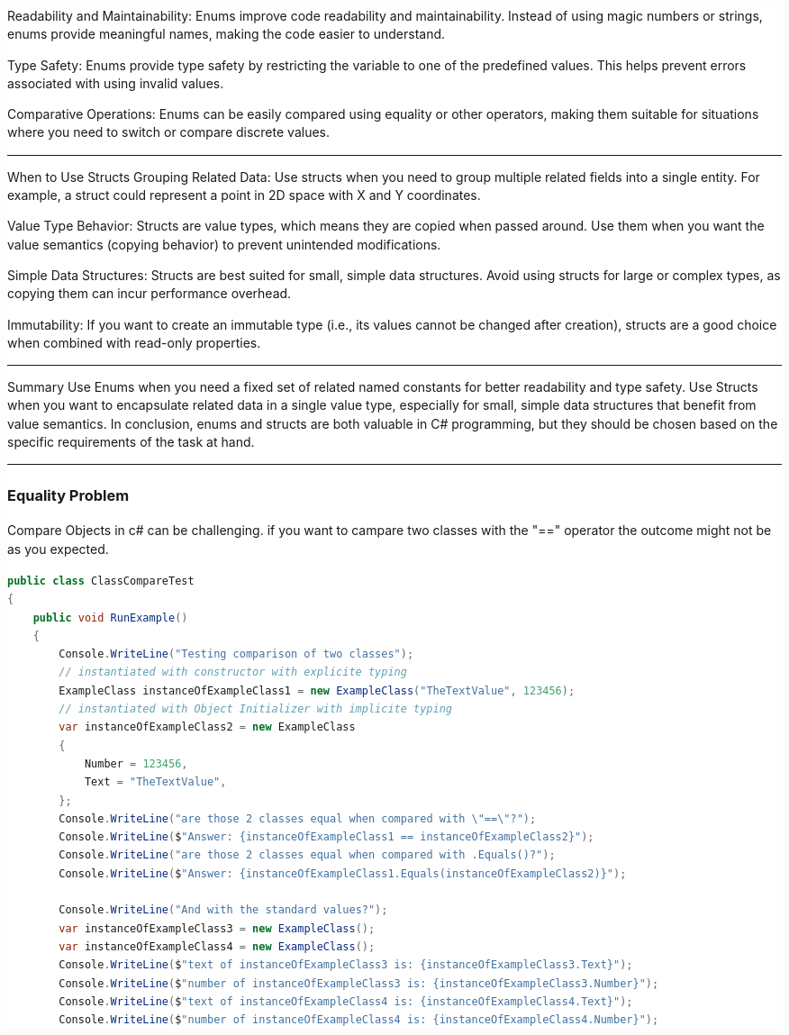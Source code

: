 Readability and Maintainability: Enums improve code readability and maintainability. Instead of using magic numbers or strings, enums provide meaningful names, making the code easier to understand.

Type Safety: Enums provide type safety by restricting the variable to one of the predefined values. This helps prevent errors associated with using invalid values.

Comparative Operations: Enums can be easily compared using equality or other operators, making them suitable for situations where you need to switch or compare discrete values.

---

When to Use Structs
Grouping Related Data: Use structs when you need to group multiple related fields into a single entity. For example, a struct could represent a point in 2D space with X and Y coordinates.

Value Type Behavior: Structs are value types, which means they are copied when passed around. Use them when you want the value semantics (copying behavior) to prevent unintended modifications.

Simple Data Structures: Structs are best suited for small, simple data structures. Avoid using structs for large or complex types, as copying them can incur performance overhead.

Immutability: If you want to create an immutable type (i.e., its values cannot be changed after creation), structs are a good choice when combined with read-only properties.

---

Summary
Use Enums when you need a fixed set of related named constants for better readability and type safety.
Use Structs when you want to encapsulate related data in a single value type, especially for small, simple data structures that benefit from value semantics.
In conclusion, enums and structs are both valuable in C# programming, but they should be chosen based on the specific requirements of the task at hand.

---

### Equality Problem

Compare Objects in c# can be challenging. if you want to campare two classes with the "==" operator the outcome might not be as you expected. 
```c#
public class ClassCompareTest
{
    public void RunExample()
    {
        Console.WriteLine("Testing comparison of two classes");
        // instantiated with constructor with explicite typing
        ExampleClass instanceOfExampleClass1 = new ExampleClass("TheTextValue", 123456);
        // instantiated with Object Initializer with implicite typing
        var instanceOfExampleClass2 = new ExampleClass
        {
            Number = 123456,
            Text = "TheTextValue",
        };
        Console.WriteLine("are those 2 classes equal when compared with \"==\"?");
        Console.WriteLine($"Answer: {instanceOfExampleClass1 == instanceOfExampleClass2}");
        Console.WriteLine("are those 2 classes equal when compared with .Equals()?");
        Console.WriteLine($"Answer: {instanceOfExampleClass1.Equals(instanceOfExampleClass2)}");
       
        Console.WriteLine("And with the standard values?");
        var instanceOfExampleClass3 = new ExampleClass();
        var instanceOfExampleClass4 = new ExampleClass();
        Console.WriteLine($"text of instanceOfExampleClass3 is: {instanceOfExampleClass3.Text}");
        Console.WriteLine($"number of instanceOfExampleClass3 is: {instanceOfExampleClass3.Number}");
        Console.WriteLine($"text of instanceOfExampleClass4 is: {instanceOfExampleClass4.Text}");
        Console.WriteLine($"number of instanceOfExampleClass4 is: {instanceOfExampleClass4.Number}");
```